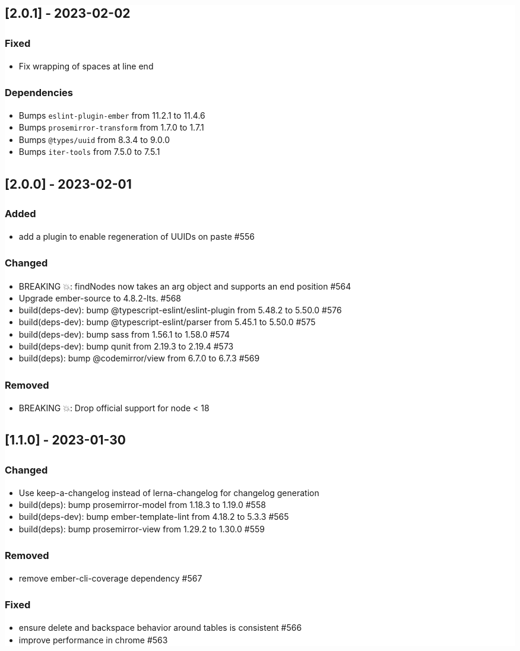 ## [2.0.1] - 2023-02-02

### Fixed

- Fix wrapping of spaces at line end

### Dependencies

- Bumps `eslint-plugin-ember` from 11.2.1 to 11.4.6
- Bumps `prosemirror-transform` from 1.7.0 to 1.7.1
- Bumps `@types/uuid` from 8.3.4 to 9.0.0
- Bumps `iter-tools` from 7.5.0 to 7.5.1

## [2.0.0] - 2023-02-01

### Added

- add a plugin to enable regeneration of UUIDs on paste #556

### Changed

- BREAKING 💥: findNodes now takes an arg object and supports an end position #564
- Upgrade ember-source to 4.8.2-lts. #568
- build(deps-dev): bump @typescript-eslint/eslint-plugin from 5.48.2 to 5.50.0 #576
- build(deps-dev): bump @typescript-eslint/parser from 5.45.1 to 5.50.0 #575
- build(deps-dev): bump sass from 1.56.1 to 1.58.0 #574
- build(deps-dev): bump qunit from 2.19.3 to 2.19.4 #573
- build(deps): bump @codemirror/view from 6.7.0 to 6.7.3 #569

### Removed

- BREAKING 💥: Drop official support for node < 18

## [1.1.0] - 2023-01-30

### Changed

- Use keep-a-changelog instead of lerna-changelog for changelog generation
- build(deps): bump prosemirror-model from 1.18.3 to 1.19.0 #558
- build(deps-dev): bump ember-template-lint from 4.18.2 to 5.3.3 #565
- build(deps): bump prosemirror-view from 1.29.2 to 1.30.0 #559

### Removed

- remove ember-cli-coverage dependency #567

### Fixed

- ensure delete and backspace behavior around tables is consistent #566
- improve performance in chrome #563
